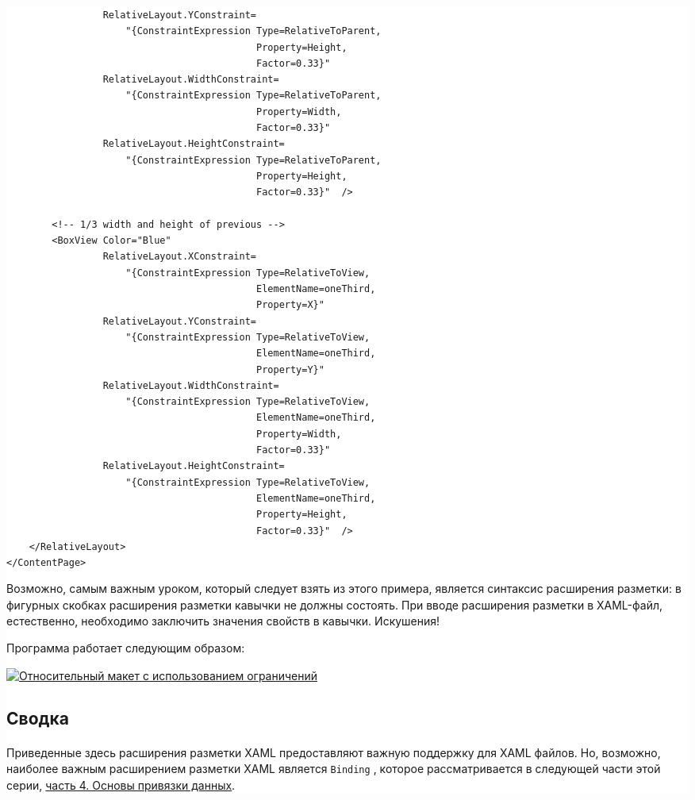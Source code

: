 ```xaml
                 RelativeLayout.YConstraint=
                     "{ConstraintExpression Type=RelativeToParent,
                                            Property=Height,
                                            Factor=0.33}"
                 RelativeLayout.WidthConstraint=
                     "{ConstraintExpression Type=RelativeToParent,
                                            Property=Width,
                                            Factor=0.33}"
                 RelativeLayout.HeightConstraint=
                     "{ConstraintExpression Type=RelativeToParent,
                                            Property=Height,
                                            Factor=0.33}"  />

        <!-- 1/3 width and height of previous -->
        <BoxView Color="Blue"
                 RelativeLayout.XConstraint=
                     "{ConstraintExpression Type=RelativeToView,
                                            ElementName=oneThird,
                                            Property=X}"
                 RelativeLayout.YConstraint=
                     "{ConstraintExpression Type=RelativeToView,
                                            ElementName=oneThird,
                                            Property=Y}"
                 RelativeLayout.WidthConstraint=
                     "{ConstraintExpression Type=RelativeToView,
                                            ElementName=oneThird,
                                            Property=Width,
                                            Factor=0.33}"
                 RelativeLayout.HeightConstraint=
                     "{ConstraintExpression Type=RelativeToView,
                                            ElementName=oneThird,
                                            Property=Height,
                                            Factor=0.33}"  />
    </RelativeLayout>
</ContentPage>
```

Возможно, самым важным уроком, который следует взять из этого примера, является синтаксис расширения разметки: в фигурных скобках расширения разметки кавычки не должны состоять. При вводе расширения разметки в XAML-файл, естественно, необходимо заключить значения свойств в кавычки. Искушения!

Программа работает следующим образом:

[![Относительный макет с использованием ограничений](xaml-markup-extensions-images/relativelayout.png)](xaml-markup-extensions-images/relativelayout-large.png#lightbox)

## <a name="summary"></a>Сводка

Приведенные здесь расширения разметки XAML предоставляют важную поддержку для XAML файлов. Но, возможно, наиболее важным расширением разметки XAML является `Binding` , которое рассматривается в следующей части этой серии, [часть 4. Основы привязки данных](~/xamarin-forms/xaml/xaml-basics/data-binding-basics.md).
